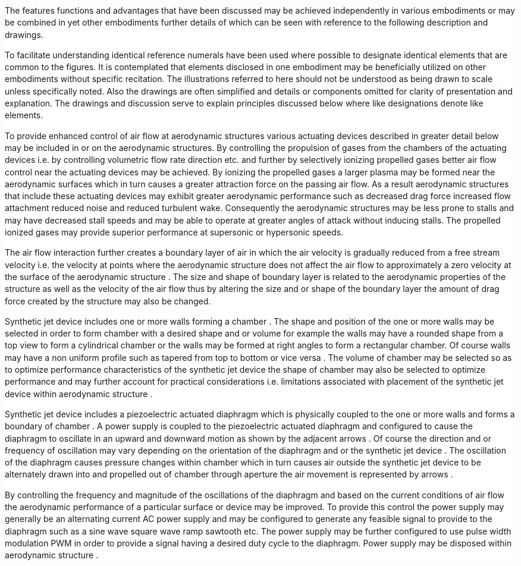 The features functions and advantages that have been discussed may be achieved independently in various embodiments or may be combined in yet other embodiments further details of which can be seen with reference to the following description and drawings.

To facilitate understanding identical reference numerals have been used where possible to designate identical elements that are common to the figures. It is contemplated that elements disclosed in one embodiment may be beneficially utilized on other embodiments without specific recitation. The illustrations referred to here should not be understood as being drawn to scale unless specifically noted. Also the drawings are often simplified and details or components omitted for clarity of presentation and explanation. The drawings and discussion serve to explain principles discussed below where like designations denote like elements.

To provide enhanced control of air flow at aerodynamic structures various actuating devices described in greater detail below may be included in or on the aerodynamic structures. By controlling the propulsion of gases from the chambers of the actuating devices i.e. by controlling volumetric flow rate direction etc. and further by selectively ionizing propelled gases better air flow control near the actuating devices may be achieved. By ionizing the propelled gases a larger plasma may be formed near the aerodynamic surfaces which in turn causes a greater attraction force on the passing air flow. As a result aerodynamic structures that include these actuating devices may exhibit greater aerodynamic performance such as decreased drag force increased flow attachment reduced noise and reduced turbulent wake. Consequently the aerodynamic structures may be less prone to stalls and may have decreased stall speeds and may be able to operate at greater angles of attack without inducing stalls. The propelled ionized gases may provide superior performance at supersonic or hypersonic speeds.

The air flow interaction further creates a boundary layer of air in which the air velocity is gradually reduced from a free stream velocity i.e. the velocity at points where the aerodynamic structure does not affect the air flow to approximately a zero velocity at the surface of the aerodynamic structure . The size and shape of boundary layer is related to the aerodynamic properties of the structure as well as the velocity of the air flow thus by altering the size and or shape of the boundary layer the amount of drag force created by the structure may also be changed.

Synthetic jet device includes one or more walls forming a chamber . The shape and position of the one or more walls may be selected in order to form chamber with a desired shape and or volume for example the walls may have a rounded shape from a top view to form a cylindrical chamber or the walls may be formed at right angles to form a rectangular chamber. Of course walls may have a non uniform profile such as tapered from top to bottom or vice versa . The volume of chamber may be selected so as to optimize performance characteristics of the synthetic jet device the shape of chamber may also be selected to optimize performance and may further account for practical considerations i.e. limitations associated with placement of the synthetic jet device within aerodynamic structure .

Synthetic jet device includes a piezoelectric actuated diaphragm which is physically coupled to the one or more walls and forms a boundary of chamber . A power supply is coupled to the piezoelectric actuated diaphragm and configured to cause the diaphragm to oscillate in an upward and downward motion as shown by the adjacent arrows . Of course the direction and or frequency of oscillation may vary depending on the orientation of the diaphragm and or the synthetic jet device . The oscillation of the diaphragm causes pressure changes within chamber which in turn causes air outside the synthetic jet device to be alternately drawn into and propelled out of chamber through aperture the air movement is represented by arrows .

By controlling the frequency and magnitude of the oscillations of the diaphragm and based on the current conditions of air flow the aerodynamic performance of a particular surface or device may be improved. To provide this control the power supply may generally be an alternating current AC power supply and may be configured to generate any feasible signal to provide to the diaphragm such as a sine wave square wave ramp sawtooth etc. The power supply may be further configured to use pulse width modulation PWM in order to provide a signal having a desired duty cycle to the diaphragm. Power supply may be disposed within aerodynamic structure .
